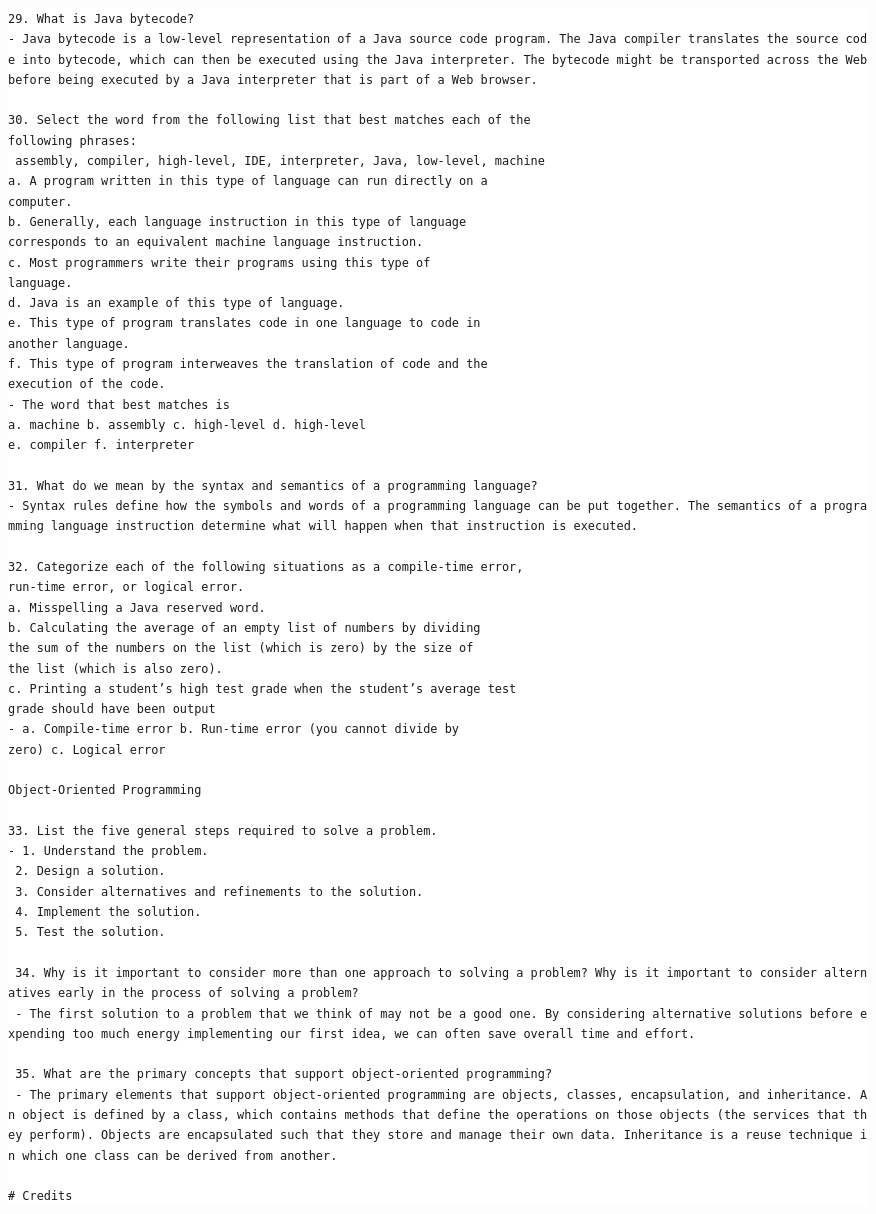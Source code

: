 ```
29. What is Java bytecode? 
- Java bytecode is a low-level representation of a Java source code program. The Java compiler translates the source code into bytecode, which can then be executed using the Java interpreter. The bytecode might be transported across the Web before being executed by a Java interpreter that is part of a Web browser.

30. Select the word from the following list that best matches each of the
following phrases:
 assembly, compiler, high-level, IDE, interpreter, Java, low-level, machine
a. A program written in this type of language can run directly on a
computer. 
b. Generally, each language instruction in this type of language
corresponds to an equivalent machine language instruction.
c. Most programmers write their programs using this type of
language.
d. Java is an example of this type of language.
e. This type of program translates code in one language to code in
another language.
f. This type of program interweaves the translation of code and the
execution of the code.
- The word that best matches is
a. machine b. assembly c. high-level d. high-level
e. compiler f. interpreter

31. What do we mean by the syntax and semantics of a programming language?
- Syntax rules define how the symbols and words of a programming language can be put together. The semantics of a programming language instruction determine what will happen when that instruction is executed.

32. Categorize each of the following situations as a compile-time error,
run-time error, or logical error. 
a. Misspelling a Java reserved word.
b. Calculating the average of an empty list of numbers by dividing
the sum of the numbers on the list (which is zero) by the size of
the list (which is also zero).
c. Printing a student’s high test grade when the student’s average test
grade should have been output
- a. Compile-time error b. Run-time error (you cannot divide by
zero) c. Logical error

Object-Oriented Programming

33. List the five general steps required to solve a problem.
- 1. Understand the problem.
 2. Design a solution.
 3. Consider alternatives and refinements to the solution.
 4. Implement the solution.
 5. Test the solution.

 34. Why is it important to consider more than one approach to solving a problem? Why is it important to consider alternatives early in the process of solving a problem?
 - The first solution to a problem that we think of may not be a good one. By considering alternative solutions before expending too much energy implementing our first idea, we can often save overall time and effort.

 35. What are the primary concepts that support object-oriented programming?
 - The primary elements that support object-oriented programming are objects, classes, encapsulation, and inheritance. An object is defined by a class, which contains methods that define the operations on those objects (the services that they perform). Objects are encapsulated such that they store and manage their own data. Inheritance is a reuse technique in which one class can be derived from another.

# Credits 
```